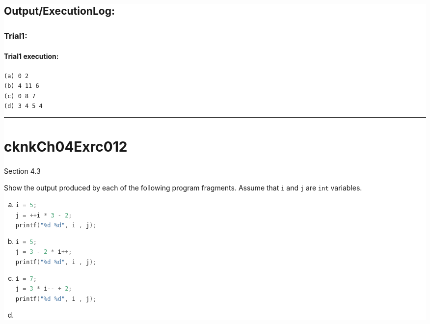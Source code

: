 ## Output/ExecutionLog:

### Trial1:

#### Trial1 execution:



```shell
(a) 0 2
(b) 4 11 6
(c) 0 8 7
(d) 3 4 5 4
```



<hr class="hr1ExrcPrj"/>

# cknkCh04Exrc012

Section 4.3



Show the output produced by each of the following program fragments. Assume that `i` and `j` are `int` variables.

<ol type="a">
<li>

```C
i = 5;
j = ++i * 3 - 2;
printf("%d %d", i , j);
```

</li>
<li>

```C
i = 5;
j = 3 - 2 * i++;
printf("%d %d", i , j);
```

</li>
<li>

```C
i = 7;
j = 3 * i-- + 2;
printf("%d %d", i , j);
```

</li>
<li>
